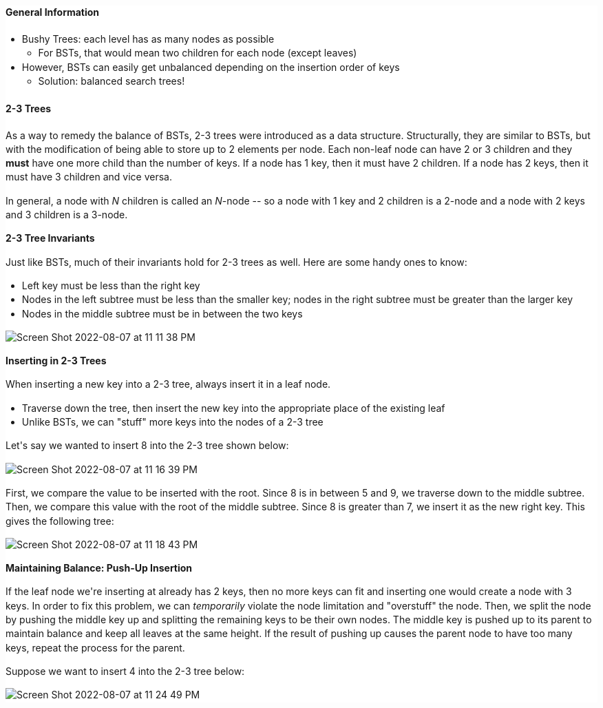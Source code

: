 #### General Information
- Bushy Trees: each level has as many nodes as possible
  - For BSTs, that would mean two children for each node (except leaves)
- However, BSTs can easily get unbalanced depending on the insertion order of keys
  - Solution: balanced search trees!

#### 2-3 Trees

As a way to remedy the balance of BSTs, 2-3 trees were introduced as a data structure. Structurally, they are similar to BSTs, but with the modification of being able to store up to 2 elements per node. Each non-leaf node can have 2 or 3 children and they **must** have one more child than the number of keys. If a node has 1 key, then it must have 2 children. If a node has 2 keys, then it must have 3 children and vice versa. 

In general, a node with $N$ children is called an $N$-node -- so a node with 1 key and 2 children is a 2-node and a node with 2 keys and 3 children is a 3-node. 

**2-3 Tree Invariants**

Just like BSTs, much of their invariants hold for 2-3 trees as well. Here are some handy ones to know:
- Left key must be less than the right key
- Nodes in the left subtree must be less than the smaller key; nodes in the right subtree must be greater than the larger key
- Nodes in the middle subtree must be in between the two keys

<img width="382" alt="Screen Shot 2022-08-07 at 11 11 38 PM" src="https://user-images.githubusercontent.com/52686424/183351044-ea33d88e-e549-49fb-a86f-b4e4271125d7.png">

**Inserting in 2-3 Trees** 

When inserting a new key into a 2-3 tree, always insert it in a leaf node.
- Traverse down the tree, then insert the new key into the appropriate place of the existing leaf
- Unlike BSTs, we can "stuff" more keys into the nodes of a 2-3 tree

Let's say we wanted to insert 8 into the 2-3 tree shown below: 

<img width="263" alt="Screen Shot 2022-08-07 at 11 16 39 PM" src="https://user-images.githubusercontent.com/52686424/183351695-8a807317-7107-4960-8055-f20cd7a2b335.png">

First, we compare the value to be inserted with the root. Since 8 is in between 5 and 9, we traverse down to the middle subtree. Then, we compare this value with the root of the middle subtree. Since 8 is greater than 7, we insert it as the new right key. This gives the following tree:

<img width="262" alt="Screen Shot 2022-08-07 at 11 18 43 PM" src="https://user-images.githubusercontent.com/52686424/183352022-5675c537-9dcc-428f-9d18-e2db163c0acf.png">

**Maintaining Balance: Push-Up Insertion**

If the leaf node we're inserting at already has 2 keys, then no more keys can fit and inserting one would create a node with 3 keys. In order to fix this problem, we can _temporarily_ violate the node limitation and "overstuff" the node. Then, we split the node by pushing the middle key up and splitting the remaining keys to be their own nodes. The middle key is pushed up to its parent to maintain balance and keep all leaves at the same height. If the result of pushing up causes the parent node to have too many keys, repeat the process for the parent. 

Suppose we want to insert 4 into the 2-3 tree below:

<img width="149" alt="Screen Shot 2022-08-07 at 11 24 49 PM" src="https://user-images.githubusercontent.com/52686424/183352932-f65ff93c-6748-43a2-b103-85294cbd01d2.png">
